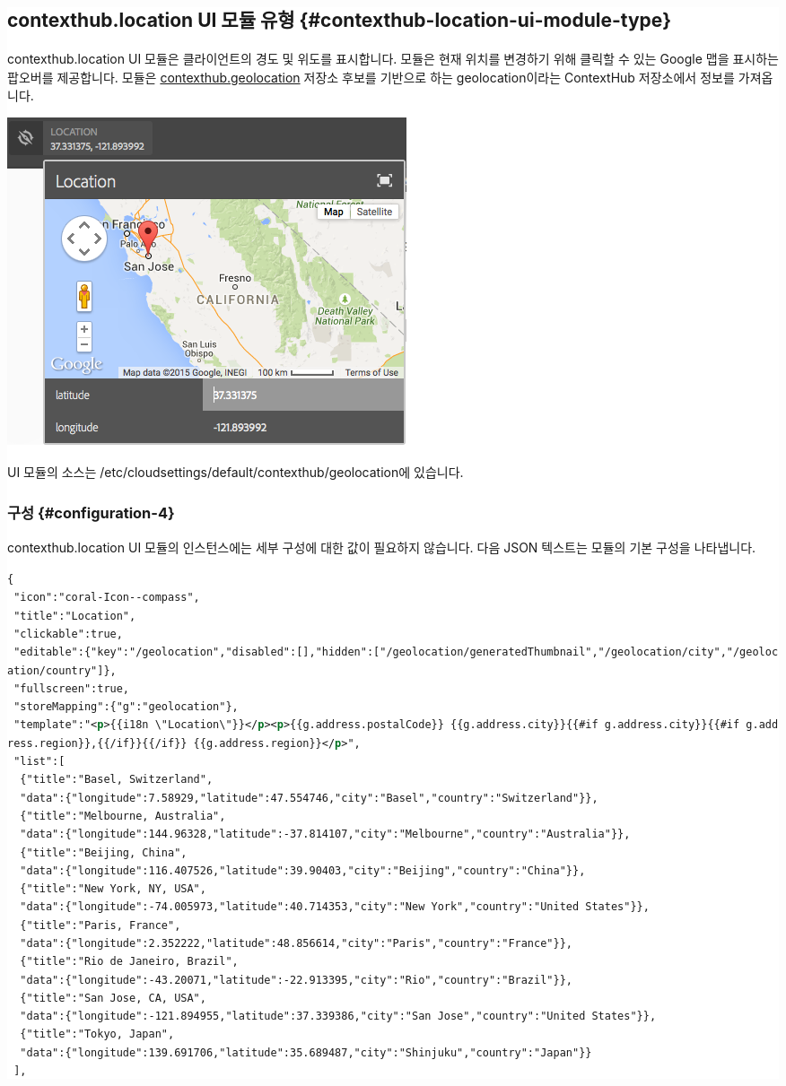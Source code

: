 ## contexthub.location UI 모듈 유형 {#contexthub-location-ui-module-type}

contexthub.location UI 모듈은 클라이언트의 경도 및 위도를 표시합니다. 모듈은 현재 위치를 변경하기 위해 클릭할 수 있는 Google 맵을 표시하는 팝오버를 제공합니다. 모듈은 [contexthub.geolocation](/help/sites-developing/ch-samplestores.md#contexthub-geolocation-sample-store-candidate) 저장소 후보를 기반으로 하는 geolocation이라는 ContextHub 저장소에서 정보를 가져옵니다.

![chlimage_1-80](assets/chlimage_1-80a.png)

UI 모듈의 소스는 /etc/cloudsettings/default/contexthub/geolocation에 있습니다.

### 구성 {#configuration-4}

contexthub.location UI 모듈의 인스턴스에는 세부 구성에 대한 값이 필요하지 않습니다. 다음 JSON 텍스트는 모듈의 기본 구성을 나타냅니다.

```xml
{
 "icon":"coral-Icon--compass",
 "title":"Location",
 "clickable":true,
 "editable":{"key":"/geolocation","disabled":[],"hidden":["/geolocation/generatedThumbnail","/geolocation/city","/geolocation/country"]},
 "fullscreen":true,
 "storeMapping":{"g":"geolocation"},
 "template":"<p>{{i18n \"Location\"}}</p><p>{{g.address.postalCode}} {{g.address.city}}{{#if g.address.city}}{{#if g.address.region}},{{/if}}{{/if}} {{g.address.region}}</p>",
 "list":[
  {"title":"Basel, Switzerland",
  "data":{"longitude":7.58929,"latitude":47.554746,"city":"Basel","country":"Switzerland"}},
  {"title":"Melbourne, Australia",
  "data":{"longitude":144.96328,"latitude":-37.814107,"city":"Melbourne","country":"Australia"}},
  {"title":"Beijing, China",
  "data":{"longitude":116.407526,"latitude":39.90403,"city":"Beijing","country":"China"}},
  {"title":"New York, NY, USA",
  "data":{"longitude":-74.005973,"latitude":40.714353,"city":"New York","country":"United States"}},
  {"title":"Paris, France",
  "data":{"longitude":2.352222,"latitude":48.856614,"city":"Paris","country":"France"}},
  {"title":"Rio de Janeiro, Brazil",
  "data":{"longitude":-43.20071,"latitude":-22.913395,"city":"Rio","country":"Brazil"}},
  {"title":"San Jose, CA, USA",
  "data":{"longitude":-121.894955,"latitude":37.339386,"city":"San Jose","country":"United States"}},
  {"title":"Tokyo, Japan",
  "data":{"longitude":139.691706,"latitude":35.689487,"city":"Shinjuku","country":"Japan"}}
 ],
```